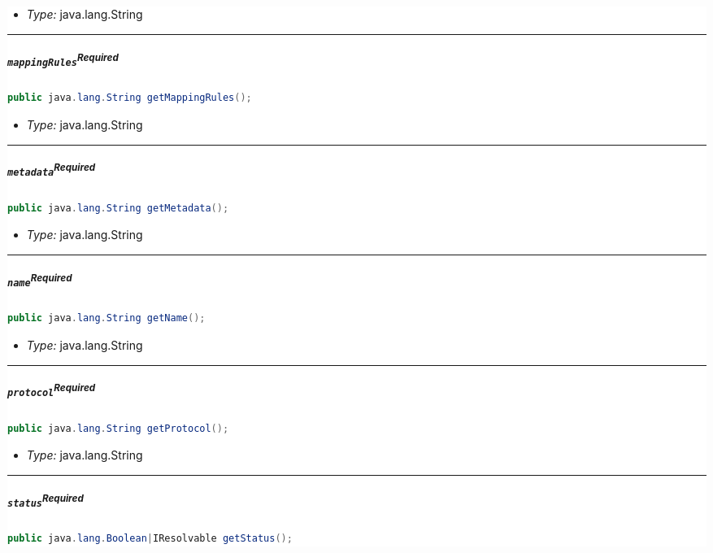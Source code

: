 - *Type:* java.lang.String

---

##### `mappingRules`<sup>Required</sup> <a name="mappingRules" id="@cdktf/provider-opentelekomcloud.identityProvider.IdentityProvider.property.mappingRules"></a>

```java
public java.lang.String getMappingRules();
```

- *Type:* java.lang.String

---

##### `metadata`<sup>Required</sup> <a name="metadata" id="@cdktf/provider-opentelekomcloud.identityProvider.IdentityProvider.property.metadata"></a>

```java
public java.lang.String getMetadata();
```

- *Type:* java.lang.String

---

##### `name`<sup>Required</sup> <a name="name" id="@cdktf/provider-opentelekomcloud.identityProvider.IdentityProvider.property.name"></a>

```java
public java.lang.String getName();
```

- *Type:* java.lang.String

---

##### `protocol`<sup>Required</sup> <a name="protocol" id="@cdktf/provider-opentelekomcloud.identityProvider.IdentityProvider.property.protocol"></a>

```java
public java.lang.String getProtocol();
```

- *Type:* java.lang.String

---

##### `status`<sup>Required</sup> <a name="status" id="@cdktf/provider-opentelekomcloud.identityProvider.IdentityProvider.property.status"></a>

```java
public java.lang.Boolean|IResolvable getStatus();
```
